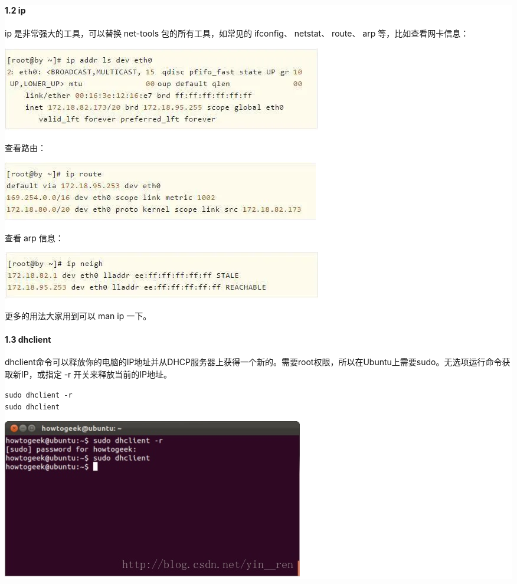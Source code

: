 #### **1.2 ip**

ip 是非常强大的工具，可以替换 net-tools 包的所有工具，如常见的 ifconfig、 netstat、 route、 arp 等，比如查看网卡信息：

![img](Linux网络命令.assets/3.png)

查看路由：

![img](Linux网络命令.assets/4.png)

查看 arp 信息：

![img](Linux网络命令.assets/5.png)

更多的用法大家用到可以 man ip 一下。

#### **1.3 dhclient**

dhclient命令可以释放你的电脑的IP地址并从DHCP服务器上获得一个新的。需要root权限，所以在Ubuntu上需要sudo。无选项运行命令获取新IP，或指定 -r 开关来释放当前的IP地址。

```
sudo dhclient -r 
sudo dhclient
```

![这里写图片描述](Linux网络命令.assets/6.png)
